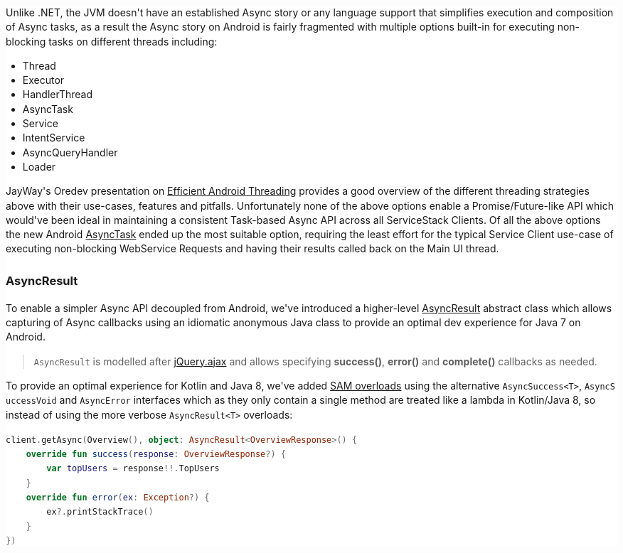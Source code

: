 Unlike .NET, the JVM doesn't have an established Async story or any language support that simplifies execution 
and composition of Async tasks, as a result the Async story on Android is fairly fragmented with multiple 
options built-in for executing non-blocking tasks on different threads including:

 - Thread
 - Executor
 - HandlerThread
 - AsyncTask
 - Service
 - IntentService
 - AsyncQueryHandler
 - Loader

JayWay's Oredev presentation on [Efficient Android Threading](http://www.slideshare.net/andersgoransson/efficient-android-threading) 
provides a good overview of the different threading strategies above with their use-cases, features and pitfalls. 
Unfortunately none of the above options enable a Promise/Future-like API which would've been ideal in maintaining 
a consistent Task-based Async API across all ServiceStack Clients. Of all the above options the new Android 
[AsyncTask](http://developer.android.com/reference/android/os/AsyncTask.html) ended up the most suitable option, 
requiring the least effort for the typical Service Client use-case of executing non-blocking WebService Requests 
and having their results called back on the Main UI thread.

### AsyncResult

To enable a simpler Async API decoupled from Android, we've introduced a higher-level 
[AsyncResult](https://github.com/ServiceStack/ServiceStack.Java/blob/master/src/AndroidClient/client/src/main/java/net/servicestack/client/AsyncResult.java) 
abstract class which allows capturing of Async callbacks using an idiomatic anonymous Java class to provide an 
optimal dev experience for Java 7 on Android.

> `AsyncResult` is modelled after [jQuery.ajax](http://api.jquery.com/jquery.ajax/) and allows specifying 
**success()**, **error()** and **complete()** callbacks as needed. 

To provide an optimal experience for Kotlin and Java 8, we've added 
[SAM overloads](https://kotlinlang.org/docs/reference/java-interop.html#sam-conversions) 
using the alternative `AsyncSuccess<T>`, `AsyncSuccessVoid` and `AsyncError` interfaces which as they only 
contain a single method are treated like a lambda in Kotlin/Java 8, so instead of using the more verbose 
`AsyncResult<T>` overloads:

```kotlin
client.getAsync(Overview(), object: AsyncResult<OverviewResponse>() {
    override fun success(response: OverviewResponse?) {
        var topUsers = response!!.TopUsers
    }
    override fun error(ex: Exception?) {
        ex?.printStackTrace()
    }
})
```

